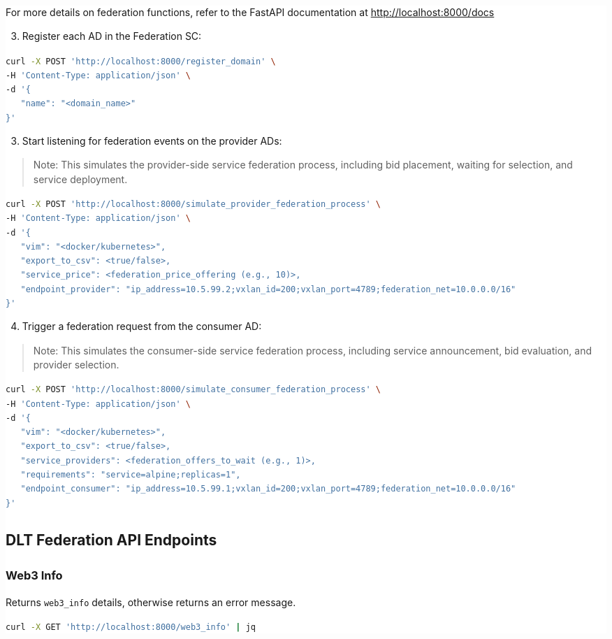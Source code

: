 For more details on federation functions, refer to the FastAPI documentation at [http://localhost:8000/docs](http://localhost:8000/docs)

3. Register each AD in the Federation SC:

```bash 
curl -X POST 'http://localhost:8000/register_domain' \
-H 'Content-Type: application/json' \
-d '{
   "name": "<domain_name>"
}'
```

3. Start listening for federation events on the provider ADs:

> Note: This simulates the provider-side service federation process, including bid placement, 
waiting for selection, and service deployment.

```bash
curl -X POST 'http://localhost:8000/simulate_provider_federation_process' \
-H 'Content-Type: application/json' \
-d '{
   "vim": "<docker/kubernetes>", 
   "export_to_csv": <true/false>, 
   "service_price": <federation_price_offering (e.g., 10)>,
   "endpoint_provider": "ip_address=10.5.99.2;vxlan_id=200;vxlan_port=4789;federation_net=10.0.0.0/16"
}'
```

4. Trigger a federation request from the consumer AD:

> Note: This simulates the consumer-side service federation process, including service announcement, bid evaluation, and provider selection.

```bash
curl -X POST 'http://localhost:8000/simulate_consumer_federation_process' \
-H 'Content-Type: application/json' \
-d '{
   "vim": "<docker/kubernetes>", 
   "export_to_csv": <true/false>, 
   "service_providers": <federation_offers_to_wait (e.g., 1)>,
   "requirements": "service=alpine;replicas=1", 
   "endpoint_consumer": "ip_address=10.5.99.1;vxlan_id=200;vxlan_port=4789;federation_net=10.0.0.0/16"
}'
```

## DLT Federation API Endpoints

### Web3 Info
Returns `web3_info` details, otherwise returns an error message.

```sh
curl -X GET 'http://localhost:8000/web3_info' | jq
```

